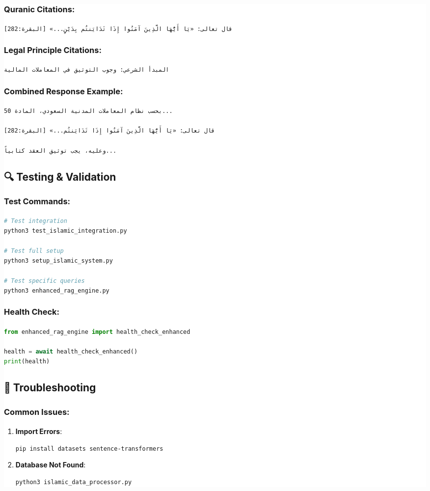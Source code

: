 ### Quranic Citations:
```
قال تعالى: «يَا أَيُّهَا الَّذِينَ آمَنُوا إِذَا تَدَايَنتُم بِدَيْنٍ...» [البقرة:282]
```

### Legal Principle Citations:
```
المبدأ الشرعي: وجوب التوثيق في المعاملات المالية
```

### Combined Response Example:
```
بحسب نظام المعاملات المدنية السعودي، المادة 50...

قال تعالى: «يَا أَيُّهَا الَّذِينَ آمَنُوا إِذَا تَدَايَنتُم...» [البقرة:282]

وعليه، يجب توثيق العقد كتابياً...
```

## 🔍 Testing & Validation

### Test Commands:
```bash
# Test integration
python3 test_islamic_integration.py

# Test full setup
python3 setup_islamic_system.py

# Test specific queries
python3 enhanced_rag_engine.py
```

### Health Check:
```python
from enhanced_rag_engine import health_check_enhanced

health = await health_check_enhanced()
print(health)
```

## 🚨 Troubleshooting

### Common Issues:

1. **Import Errors**:
   ```bash
   pip install datasets sentence-transformers
   ```

2. **Database Not Found**:
   ```bash
   python3 islamic_data_processor.py
   ```
